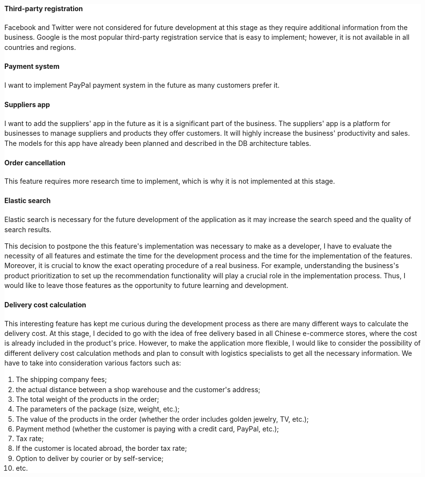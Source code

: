 #### Third-party registration

Facebook and Twitter were not considered for future development at this stage as they require additional information from the business. 
Google is the most popular third-party registration service that is easy to implement; however, it is not available in all countries and regions.

#### Payment system

I want to implement PayPal payment system in the future as many customers prefer it.

#### Suppliers app

I want to add the suppliers' app in the future as it is a significant part of the business. The suppliers' app is a platform for businesses to manage suppliers and products they offer customers. It will highly increase the business' productivity and sales.
The models for this app have already been planned and described in the DB architecture tables.

#### Order cancellation

This feature requires more research time to implement, which is why it is not implemented at this stage.

#### Elastic search

Elastic search is necessary for the future development of the application as it may increase the search speed and the quality of search results.


This decision to postpone the this feature's implementation was necessary to make as a developer, I have to evaluate the necessity of all features and estimate the time for the development process and the time for the implementation of the features. Moreover, it is crucial to know the exact operating procedure of a real business. For example, understanding the business's product prioritization to set up the recommendation functionality will play a crucial role in the implementation process. Thus, I would like to leave those features as the opportunity to future learning and development.

#### Delivery cost calculation

This interesting feature has kept me curious during the development process as there are many different ways to calculate the delivery cost. At this stage, I decided to go with the idea of free delivery based in all Chinese e-commerce stores, where the cost is already included in the product's price. However, to make the application more flexible, I would like to consider the possibility of different delivery cost calculation methods and plan to consult with logistics specialists to get all the necessary information. We have to take into consideration various factors such as:

1. The shipping company fees;
2. the actual distance between a shop warehouse and the customer's address;
3. The total weight of the products in the order;
4. The parameters of the package (size, weight, etc.);
5. The value of the products in the order (whether the order includes golden jewelry, TV, etc.);
6. Payment method (whether the customer is paying with a credit card, PayPal, etc.);
7. Tax rate;
8. If the customer is located abroad, the border tax rate;
9. Option to deliver by courier or by self-service;
10. etc.
